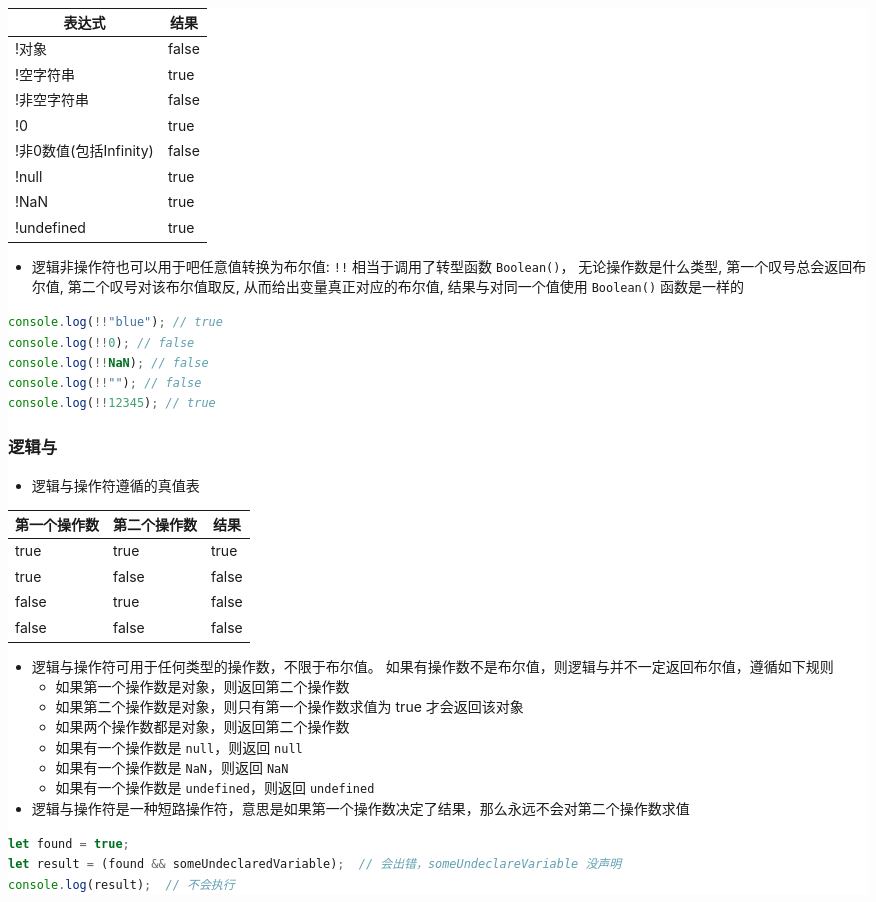 | 表达式                  | 结果  |
| ---------------------- | ----- |
| !对象                   | false |
| !空字符串                | true  |
| !非空字符串              | false |
| !0                     | true  |
| !非0数值(包括Infinity)    | false |
| !null                  | true  |
| !NaN                   | true  |
| !undefined              | true  |

* 逻辑非操作符也可以用于吧任意值转换为布尔值: `!!` 相当于调用了转型函数 `Boolean()`，
  无论操作数是什么类型, 第一个叹号总会返回布尔值, 第二个叹号对该布尔值取反, 
  从而给出变量真正对应的布尔值, 结果与对同一个值使用 `Boolean()` 函数是一样的

```js
console.log(!!"blue"); // true
console.log(!!0); // false
console.log(!!NaN); // false
console.log(!!""); // false
console.log(!!12345); // true
```

### 逻辑与

* 逻辑与操作符遵循的真值表

| 第一个操作数   | 第二个操作数   | 结果   |
| ------------ | ------------ | ----- |
| true         | true         | true  |
| true         | false        | false |
| false        | true         | false |
| false        | false        | false |

* 逻辑与操作符可用于任何类型的操作数，不限于布尔值。
  如果有操作数不是布尔值，则逻辑与并不一定返回布尔值，遵循如下规则 
    - 如果第一个操作数是对象，则返回第二个操作数
    - 如果第二个操作数是对象，则只有第一个操作数求值为 true 才会返回该对象
    - 如果两个操作数都是对象，则返回第二个操作数
    - 如果有一个操作数是 `null`，则返回 `null`
    - 如果有一个操作数是 `NaN`，则返回 `NaN`
    - 如果有一个操作数是 `undefined`，则返回 `undefined`
* 逻辑与操作符是一种短路操作符，意思是如果第一个操作数决定了结果，那么永远不会对第二个操作数求值

```js
let found = true;
let result = (found && someUndeclaredVariable);  // 会出错，someUndeclareVariable 没声明
console.log(result);  // 不会执行
```
